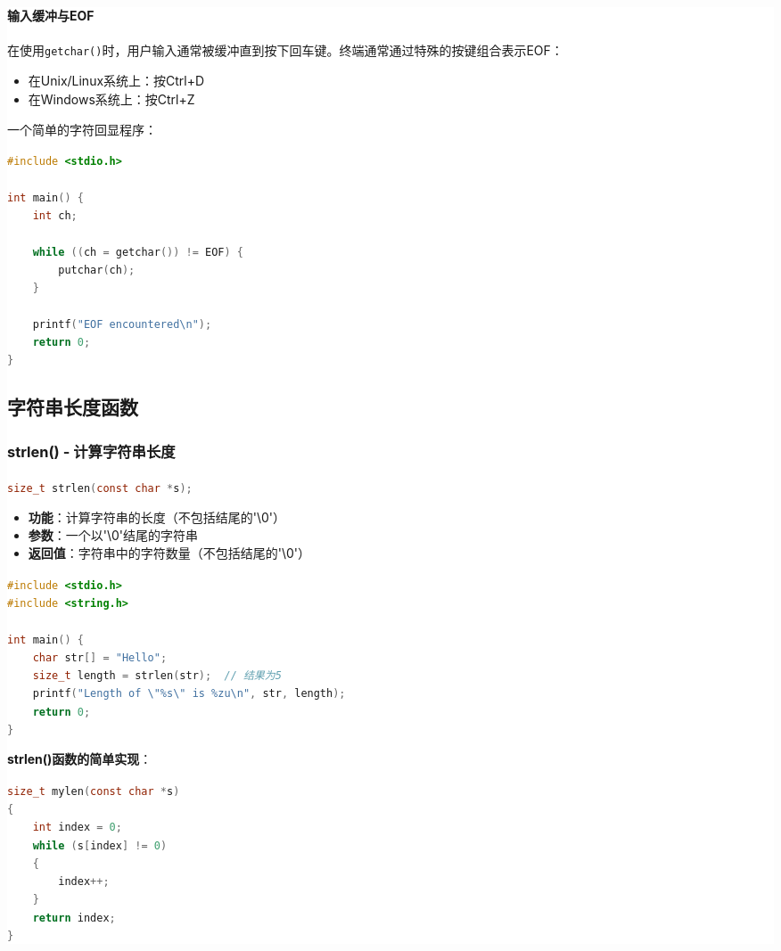 #### 输入缓冲与EOF

在使用`getchar()`时，用户输入通常被缓冲直到按下回车键。终端通常通过特殊的按键组合表示EOF：
- 在Unix/Linux系统上：按Ctrl+D
- 在Windows系统上：按Ctrl+Z

一个简单的字符回显程序：

```c
#include <stdio.h>

int main() {
    int ch;
    
    while ((ch = getchar()) != EOF) {
        putchar(ch);
    }
    
    printf("EOF encountered\n");
    return 0;
}
```

## 字符串长度函数

### strlen() - 计算字符串长度

```c
size_t strlen(const char *s);
```

- **功能**：计算字符串的长度（不包括结尾的'\0'）
- **参数**：一个以'\0'结尾的字符串
- **返回值**：字符串中的字符数量（不包括结尾的'\0'）

```c
#include <stdio.h>
#include <string.h>

int main() {
    char str[] = "Hello";
    size_t length = strlen(str);  // 结果为5
    printf("Length of \"%s\" is %zu\n", str, length);
    return 0;
}
```

**strlen()函数的简单实现**：

```c
size_t mylen(const char *s)
{
    int index = 0;
    while (s[index] != 0)
    {
        index++;
    }
    return index;
}
```
